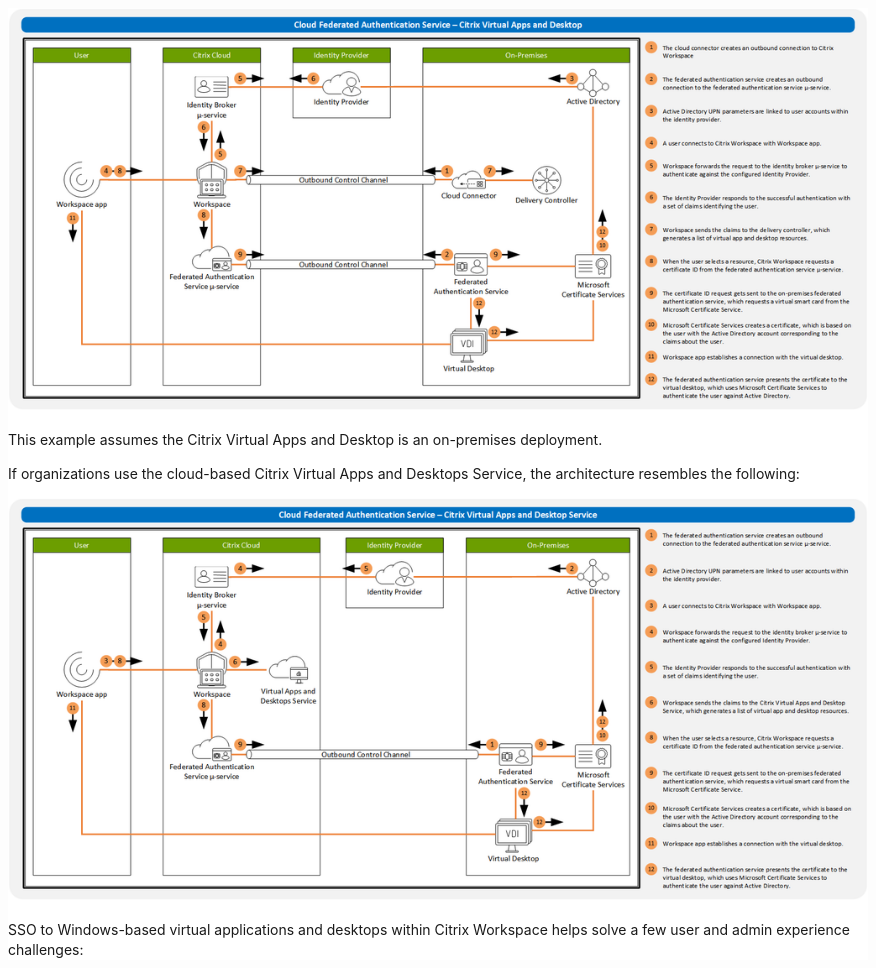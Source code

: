 [![SSO to Citrix Virtual Apps and Desktop](/en-us/tech-zone/learn/media/tech-briefs_workspace-sso_cvad-flow.png)](/en-us/tech-zone/learn/media/tech-briefs_workspace-sso_cvad-flow.png)

This example assumes the Citrix Virtual Apps and Desktop is an on-premises deployment.

If organizations use the cloud-based Citrix Virtual Apps and Desktops Service, the architecture resembles the following:

[![SSO to Citrix Virtual Apps and Desktop Service](/en-us/tech-zone/learn/media/tech-briefs_workspace-sso_cvads-flow.png)](/en-us/tech-zone/learn/media/tech-briefs_workspace-sso_cvads-flow.png)

SSO to Windows-based virtual applications and desktops within Citrix Workspace helps solve a few user and admin experience challenges:
